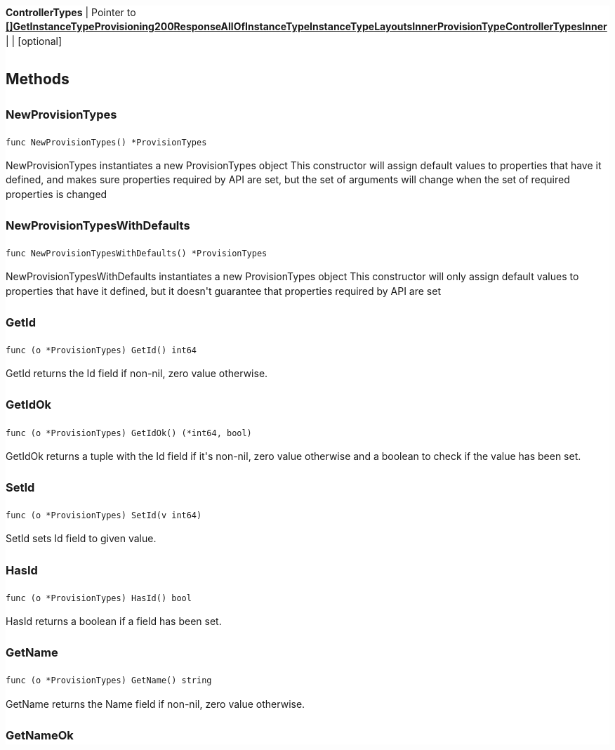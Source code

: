 **ControllerTypes** | Pointer to [**[]GetInstanceTypeProvisioning200ResponseAllOfInstanceTypeInstanceTypeLayoutsInnerProvisionTypeControllerTypesInner**](GetInstanceTypeProvisioning200ResponseAllOfInstanceTypeInstanceTypeLayoutsInnerProvisionTypeControllerTypesInner.md) |  | [optional] 

## Methods

### NewProvisionTypes

`func NewProvisionTypes() *ProvisionTypes`

NewProvisionTypes instantiates a new ProvisionTypes object
This constructor will assign default values to properties that have it defined,
and makes sure properties required by API are set, but the set of arguments
will change when the set of required properties is changed

### NewProvisionTypesWithDefaults

`func NewProvisionTypesWithDefaults() *ProvisionTypes`

NewProvisionTypesWithDefaults instantiates a new ProvisionTypes object
This constructor will only assign default values to properties that have it defined,
but it doesn't guarantee that properties required by API are set

### GetId

`func (o *ProvisionTypes) GetId() int64`

GetId returns the Id field if non-nil, zero value otherwise.

### GetIdOk

`func (o *ProvisionTypes) GetIdOk() (*int64, bool)`

GetIdOk returns a tuple with the Id field if it's non-nil, zero value otherwise
and a boolean to check if the value has been set.

### SetId

`func (o *ProvisionTypes) SetId(v int64)`

SetId sets Id field to given value.

### HasId

`func (o *ProvisionTypes) HasId() bool`

HasId returns a boolean if a field has been set.

### GetName

`func (o *ProvisionTypes) GetName() string`

GetName returns the Name field if non-nil, zero value otherwise.

### GetNameOk
